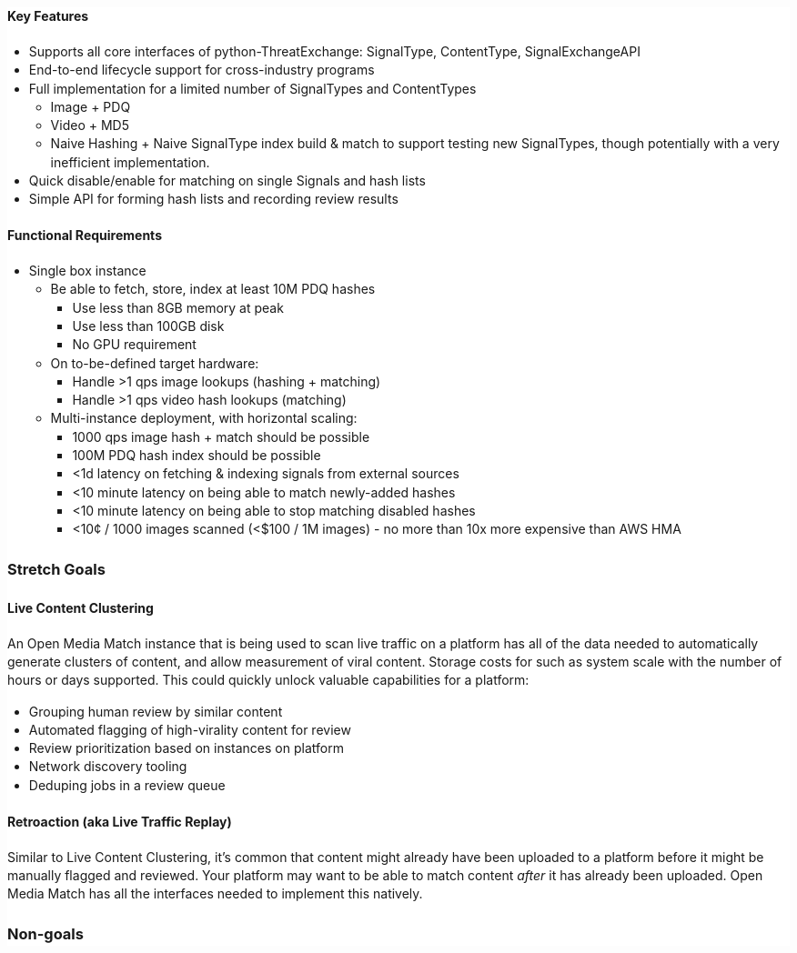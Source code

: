 #### Key Features

* Supports all core interfaces of python-ThreatExchange: SignalType, ContentType, SignalExchangeAPI
* End-to-end lifecycle support for cross-industry programs
* Full implementation for a limited number of SignalTypes and ContentTypes
  * Image + PDQ
  * Video + MD5
  * Naive Hashing + Naive SignalType index build & match to support testing new SignalTypes, though potentially with a very inefficient implementation.
* Quick disable/enable for matching on single Signals and hash lists
* Simple API for forming hash lists and recording review results

#### Functional Requirements

* Single box instance
    * Be able to fetch, store, index at least 10M PDQ hashes
        * Use less than 8GB memory at peak
        * Use less than 100GB disk
        * No GPU requirement
    * On to-be-defined target hardware:
        * Handle >1 qps image lookups (hashing + matching)
        * Handle >1 qps video hash lookups (matching)
    * Multi-instance deployment, with horizontal scaling:
        * 1000 qps image hash + match should be possible
        * 100M PDQ hash index should be possible
        * <1d latency on fetching & indexing signals from external sources
        * <10 minute latency on being able to match newly-added hashes
        * <10 minute latency on being able to stop matching disabled hashes
        * <10¢ / 1000 images scanned (<$100 / 1M images) - no more than 10x more expensive than AWS HMA

### Stretch Goals

#### Live Content Clustering

An Open Media Match instance that is being used to scan live traffic on a platform has all of the data needed to automatically generate clusters of content, and allow measurement of viral content. Storage costs for such as system scale with the number of hours or days supported. This could quickly unlock valuable capabilities for a platform:
* Grouping human review by similar content
* Automated flagging of high-virality content for review
* Review prioritization based on instances on platform
* Network discovery tooling
* Deduping jobs in a review queue

#### Retroaction (aka Live Traffic Replay)

Similar to Live Content Clustering, it’s common that content might already have been uploaded to a platform before it might be manually flagged and reviewed. Your platform may want to be able to match content *after* it has already been uploaded. Open Media Match has all the interfaces needed to implement this natively. 

### Non-goals
